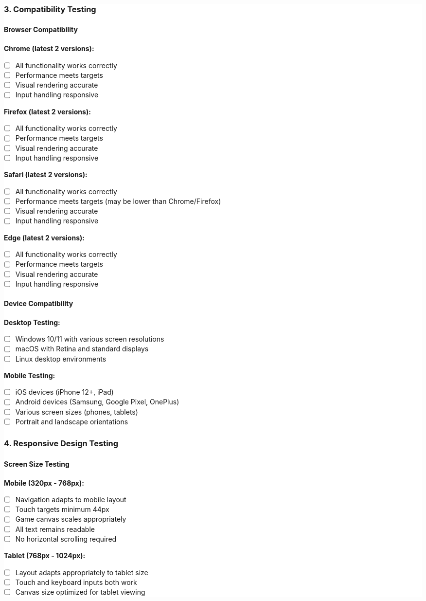 ### 3. Compatibility Testing

#### Browser Compatibility
**Chrome (latest 2 versions):**
- [ ] All functionality works correctly
- [ ] Performance meets targets
- [ ] Visual rendering accurate
- [ ] Input handling responsive

**Firefox (latest 2 versions):**
- [ ] All functionality works correctly
- [ ] Performance meets targets
- [ ] Visual rendering accurate
- [ ] Input handling responsive

**Safari (latest 2 versions):**
- [ ] All functionality works correctly
- [ ] Performance meets targets (may be lower than Chrome/Firefox)
- [ ] Visual rendering accurate
- [ ] Input handling responsive

**Edge (latest 2 versions):**
- [ ] All functionality works correctly
- [ ] Performance meets targets
- [ ] Visual rendering accurate
- [ ] Input handling responsive

#### Device Compatibility
**Desktop Testing:**
- [ ] Windows 10/11 with various screen resolutions
- [ ] macOS with Retina and standard displays
- [ ] Linux desktop environments

**Mobile Testing:**
- [ ] iOS devices (iPhone 12+, iPad)
- [ ] Android devices (Samsung, Google Pixel, OnePlus)
- [ ] Various screen sizes (phones, tablets)
- [ ] Portrait and landscape orientations

### 4. Responsive Design Testing

#### Screen Size Testing
**Mobile (320px - 768px):**
- [ ] Navigation adapts to mobile layout
- [ ] Touch targets minimum 44px
- [ ] Game canvas scales appropriately
- [ ] All text remains readable
- [ ] No horizontal scrolling required

**Tablet (768px - 1024px):**
- [ ] Layout adapts appropriately to tablet size
- [ ] Touch and keyboard inputs both work
- [ ] Canvas size optimized for tablet viewing
